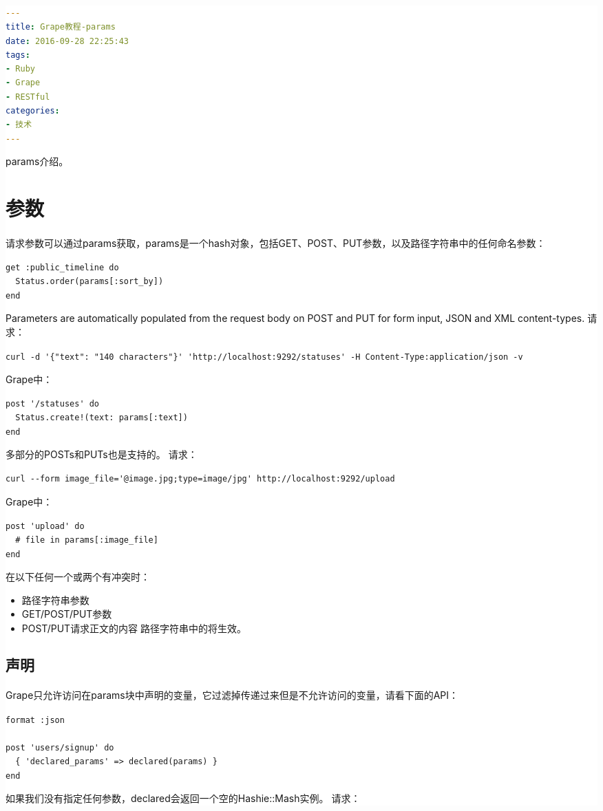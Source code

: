 ```yaml
---
title: Grape教程-params
date: 2016-09-28 22:25:43
tags:
- Ruby
- Grape
- RESTful
categories:
- 技术
---
```

params介绍。

# 参数
请求参数可以通过params获取，params是一个hash对象，包括GET、POST、PUT参数，以及路径字符串中的任何命名参数：
```
get :public_timeline do
  Status.order(params[:sort_by])
end
```
Parameters are automatically populated from the request body on POST and PUT for form input, JSON and XML content-types.
请求：
```
curl -d '{"text": "140 characters"}' 'http://localhost:9292/statuses' -H Content-Type:application/json -v
```
Grape中：
```
post '/statuses' do
  Status.create!(text: params[:text])
end
```
多部分的POSTs和PUTs也是支持的。
请求：
```
curl --form image_file='@image.jpg;type=image/jpg' http://localhost:9292/upload
```
Grape中：
```
post 'upload' do
  # file in params[:image_file]
end
```
在以下任何一个或两个有冲突时：
* 路径字符串参数
* GET/POST/PUT参数
* POST/PUT请求正文的内容
路径字符串中的将生效。

## 声明
Grape只允许访问在params块中声明的变量，它过滤掉传递过来但是不允许访问的变量，请看下面的API：
```
format :json

post 'users/signup' do
  { 'declared_params' => declared(params) }
end
```
如果我们没有指定任何参数，declared会返回一个空的Hashie::Mash实例。
请求：
```
```